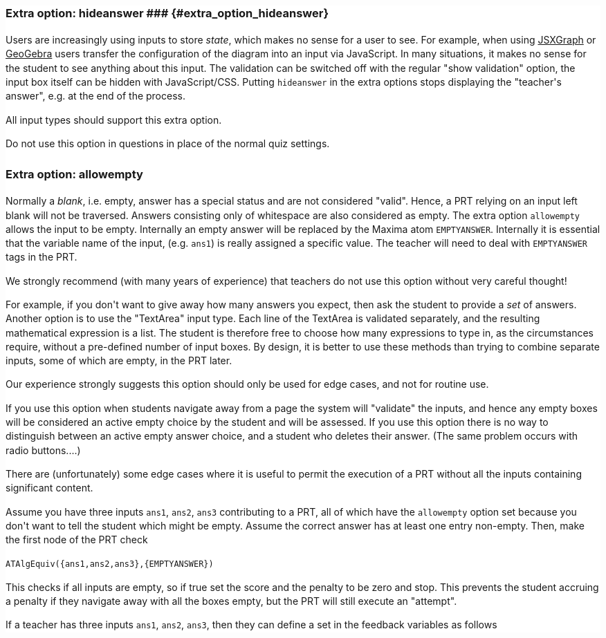 ### Extra option: hideanswer ### {#extra_option_hideanswer}

Users are increasingly using inputs to store _state_, which makes no sense for a user to see.  For example, when using [JSXGraph](JSXGraph.md) or [GeoGebra](GeoGebra.md) users transfer the configuration of the diagram into an input via JavaScript.  In many situations, it makes no sense for the student to see anything about this input.  The validation can be switched off with the regular "show validation" option, the input box itself can be hidden with JavaScript/CSS.  Putting `hideanswer` in the extra options stops displaying the "teacher's answer", e.g. at the end of the process.

All input types should support this extra option.

Do not use this option in questions in place of the normal quiz settings.

### Extra option: allowempty ###

Normally a _blank_, i.e. empty, answer has a special status and are not considered "valid".  Hence, a PRT relying on an input left blank will not be traversed.  Answers consisting only of whitespace are also considered as empty.  The extra option `allowempty` allows the input to be empty.  Internally an empty answer will be replaced by the Maxima atom `EMPTYANSWER`.  Internally it is essential that the variable name of the input, (e.g. `ans1`) is really assigned a specific value. The teacher will need to deal with `EMPTYANSWER` tags in the PRT.

We strongly recommend (with many years of experience) that teachers do not use this option without very careful thought!

For example, if you don't want to give away how many answers you expect, then ask the student to provide a _set_ of answers.  Another option is to use the "TextArea" input type.  Each line of the TextArea is validated separately, and the resulting mathematical expression is a list.  The student is therefore free to choose how many expressions to type in, as the circumstances require, without a pre-defined number of input boxes.  By design, it is better to use these methods than trying to combine separate inputs, some of which are empty, in the PRT later.

Our experience strongly suggests this option should only be used for edge cases, and not for routine use.

If you use this option when students navigate away from a page the system will "validate" the inputs, and hence any empty boxes will be considered an active empty choice by the student and will be assessed.  If you use this option there is no way to distinguish between an active empty answer choice, and a student who deletes their answer.  (The same problem occurs with radio buttons....)

There are (unfortunately) some edge cases where it is useful to permit the execution of a PRT without all the inputs containing significant content.

Assume you have three inputs `ans1`, `ans2`, `ans3` contributing to a PRT, all of which have the `allowempty` option set because you don't want to tell the student which might be empty.  Assume the correct answer has at least one entry non-empty.  Then, make the first node of the PRT check

    ATAlgEquiv({ans1,ans2,ans3},{EMPTYANSWER})

This checks if all inputs are empty, so if true set the score and the penalty to be zero and stop.  This prevents the student accruing a penalty if they navigate away with all the boxes empty, but the PRT will still execute an "attempt".

If a teacher has three inputs `ans1`, `ans2`, `ans3`, then they can define a set in the feedback variables as follows
